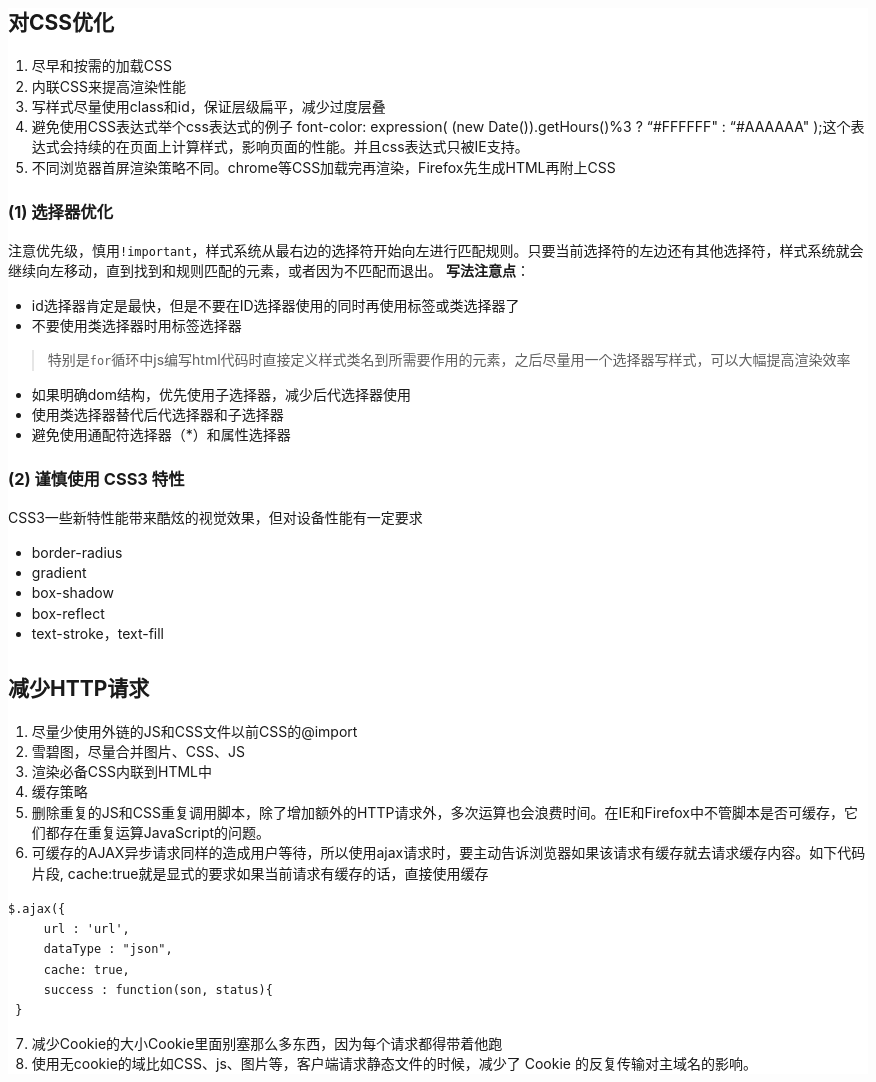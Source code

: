 ## 对CSS优化

1. 尽早和按需的加载CSS
2. 内联CSS来提高渲染性能
3. 写样式尽量使用class和id，保证层级扁平，减少过度层叠
4. 避免使用CSS表达式举个css表达式的例子 font-color: expression( (new Date()).getHours()%3 ? “#FFFFFF" : “#AAAAAA" );这个表达式会持续的在页面上计算样式，影响页面的性能。并且css表达式只被IE支持。
5. 不同浏览器首屏渲染策略不同。chrome等CSS加载完再渲染，Firefox先生成HTML再附上CSS

### (1) 选择器优化

注意优先级，慎用`!important`，样式系统从最右边的选择符开始向左进行匹配规则。只要当前选择符的左边还有其他选择符，样式系统就会继续向左移动，直到找到和规则匹配的元素，或者因为不匹配而退出。
**写法注意点**：

- id选择器肯定是最快，但是不要在ID选择器使用的同时再使用标签或类选择器了
- 不要使用类选择器时用标签选择器

> 特别是`for`循环中js编写html代码时直接定义样式类名到所需要作用的元素，之后尽量用一个选择器写样式，可以大幅提高渲染效率

- 如果明确dom结构，优先使用子选择器，减少后代选择器使用
- 使用类选择器替代后代选择器和子选择器
- 避免使用通配符选择器（*）和属性选择器

### (2) 谨慎使用 CSS3 特性

CSS3一些新特性能带来酷炫的视觉效果，但对设备性能有一定要求

- border-radius
- gradient
- box-shadow
- box-reflect
- text-stroke，text-fill

## 减少HTTP请求

1. 尽量少使用外链的JS和CSS文件以前CSS的@import
2. 雪碧图，尽量合并图片、CSS、JS
3. 渲染必备CSS内联到HTML中
4. 缓存策略
5. 删除重复的JS和CSS重复调用脚本，除了增加额外的HTTP请求外，多次运算也会浪费时间。在IE和Firefox中不管脚本是否可缓存，它们都存在重复运算JavaScript的问题。
6. 可缓存的AJAX异步请求同样的造成用户等待，所以使用ajax请求时，要主动告诉浏览器如果该请求有缓存就去请求缓存内容。如下代码片段,     cache:true就是显式的要求如果当前请求有缓存的话，直接使用缓存
```
$.ajax({
     url : 'url',
     dataType : "json",
     cache: true,
     success : function(son, status){
 }
```
7. 减少Cookie的大小Cookie里面别塞那么多东西，因为每个请求都得带着他跑
8. 使用无cookie的域比如CSS、js、图片等，客户端请求静态文件的时候，减少了 Cookie 的反复传输对主域名的影响。
